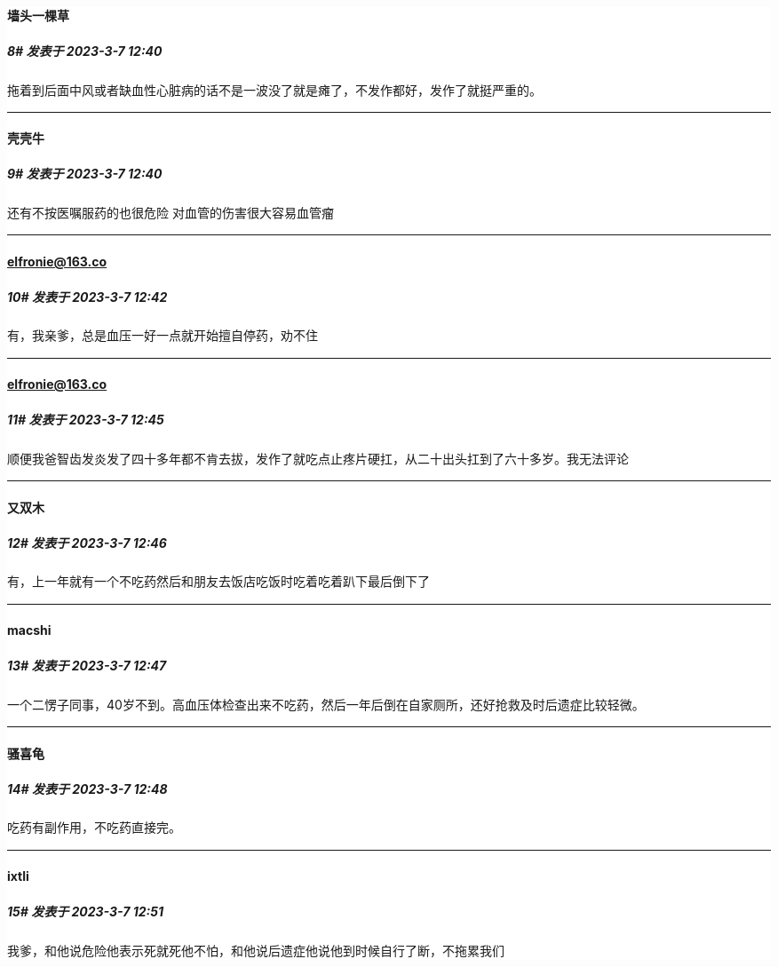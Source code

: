 ####  墙头一棵草  
##### 8#       发表于 2023-3-7 12:40

拖着到后面中风或者缺血性心脏病的话不是一波没了就是瘫了，不发作都好，发作了就挺严重的。

*****

####  壳壳牛  
##### 9#       发表于 2023-3-7 12:40

还有不按医嘱服药的也很危险
对血管的伤害很大容易血管瘤

*****

####  elfronie@163.co  
##### 10#       发表于 2023-3-7 12:42

有，我亲爹，总是血压一好一点就开始擅自停药，劝不住

*****

####  elfronie@163.co  
##### 11#       发表于 2023-3-7 12:45

顺便我爸智齿发炎发了四十多年都不肯去拔，发作了就吃点止疼片硬扛，从二十出头扛到了六十多岁。我无法评论

*****

####  又双木  
##### 12#       发表于 2023-3-7 12:46

有，上一年就有一个不吃药然后和朋友去饭店吃饭时吃着吃着趴下最后倒下了

*****

####  macshi  
##### 13#       发表于 2023-3-7 12:47

一个二愣子同事，40岁不到。高血压体检查出来不吃药，然后一年后倒在自家厕所，还好抢救及时后遗症比较轻微。

*****

####  骚喜龟  
##### 14#       发表于 2023-3-7 12:48

吃药有副作用，不吃药直接完。

*****

####  ixtli  
##### 15#       发表于 2023-3-7 12:51

我爹，和他说危险他表示死就死他不怕，和他说后遗症他说他到时候自行了断，不拖累我们
